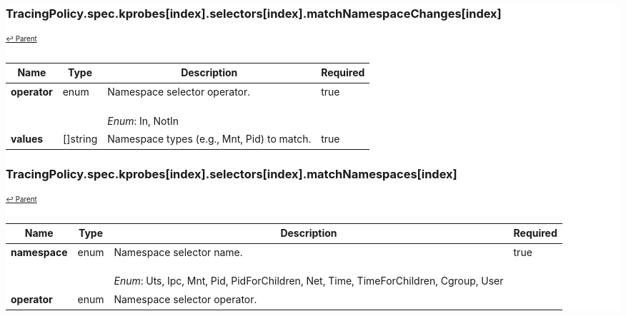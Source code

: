 
### TracingPolicy.spec.kprobes[index].selectors[index].matchNamespaceChanges[index]
<sup><sup>[↩ Parent](#tracingpolicyspeckprobesindexselectorsindex)</sup></sup>




<table>
    <thead>
        <tr>
            <th>Name</th>
            <th>Type</th>
            <th>Description</th>
            <th>Required</th>
        </tr>
    </thead>
    <tbody><tr>
        <td><b>operator</b></td>
        <td>enum</td>
        <td>
          Namespace selector operator.<br/>
          <br/>
            <i>Enum</i>: In, NotIn<br/>
        </td>
        <td>true</td>
      </tr><tr>
        <td><b>values</b></td>
        <td>[]string</td>
        <td>
          Namespace types (e.g., Mnt, Pid) to match.<br/>
        </td>
        <td>true</td>
      </tr></tbody>
</table>


### TracingPolicy.spec.kprobes[index].selectors[index].matchNamespaces[index]
<sup><sup>[↩ Parent](#tracingpolicyspeckprobesindexselectorsindex)</sup></sup>




<table>
    <thead>
        <tr>
            <th>Name</th>
            <th>Type</th>
            <th>Description</th>
            <th>Required</th>
        </tr>
    </thead>
    <tbody><tr>
        <td><b>namespace</b></td>
        <td>enum</td>
        <td>
          Namespace selector name.<br/>
          <br/>
            <i>Enum</i>: Uts, Ipc, Mnt, Pid, PidForChildren, Net, Time, TimeForChildren, Cgroup, User<br/>
        </td>
        <td>true</td>
      </tr><tr>
        <td><b>operator</b></td>
        <td>enum</td>
        <td>
          Namespace selector operator.<br/>